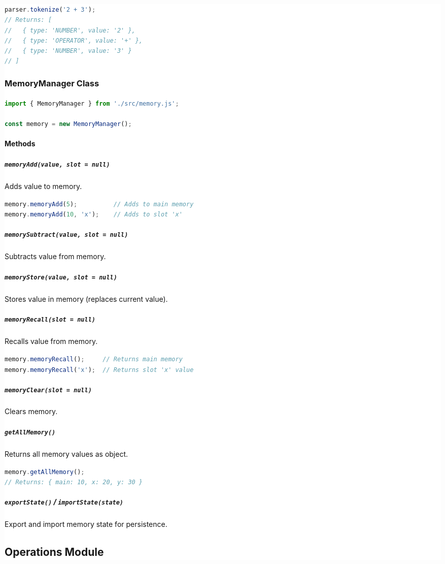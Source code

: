 ```javascript
parser.tokenize('2 + 3');
// Returns: [
//   { type: 'NUMBER', value: '2' },
//   { type: 'OPERATOR', value: '+' },
//   { type: 'NUMBER', value: '3' }
// ]
```

### MemoryManager Class
```javascript
import { MemoryManager } from './src/memory.js';

const memory = new MemoryManager();
```

#### Methods

##### `memoryAdd(value, slot = null)`
Adds value to memory.

```javascript
memory.memoryAdd(5);          // Adds to main memory
memory.memoryAdd(10, 'x');    // Adds to slot 'x'
```

##### `memorySubtract(value, slot = null)`
Subtracts value from memory.

##### `memoryStore(value, slot = null)`
Stores value in memory (replaces current value).

##### `memoryRecall(slot = null)`
Recalls value from memory.

```javascript
memory.memoryRecall();     // Returns main memory
memory.memoryRecall('x');  // Returns slot 'x' value
```

##### `memoryClear(slot = null)`
Clears memory.

##### `getAllMemory()`
Returns all memory values as object.

```javascript
memory.getAllMemory();
// Returns: { main: 10, x: 20, y: 30 }
```

##### `exportState()` / `importState(state)`
Export and import memory state for persistence.

## Operations Module
